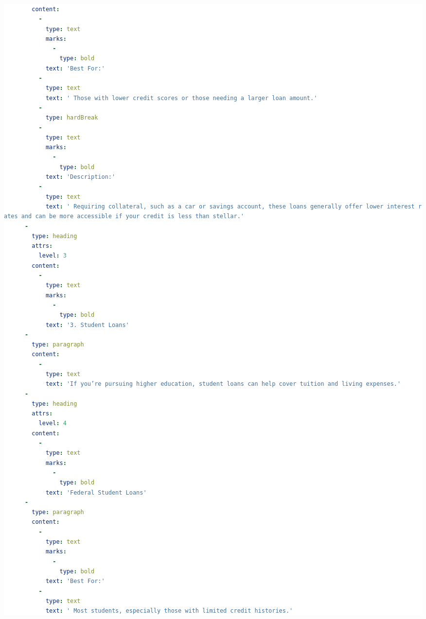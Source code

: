 ```yaml
        content:
          -
            type: text
            marks:
              -
                type: bold
            text: 'Best For:'
          -
            type: text
            text: ' Those with lower credit scores or those needing a larger loan amount.'
          -
            type: hardBreak
          -
            type: text
            marks:
              -
                type: bold
            text: 'Description:'
          -
            type: text
            text: ' Requiring collateral, such as a car or savings account, these loans generally offer lower interest rates and can be more accessible if your credit is less than stellar.'
      -
        type: heading
        attrs:
          level: 3
        content:
          -
            type: text
            marks:
              -
                type: bold
            text: '3. Student Loans'
      -
        type: paragraph
        content:
          -
            type: text
            text: 'If you’re pursuing higher education, student loans can help cover tuition and living expenses.'
      -
        type: heading
        attrs:
          level: 4
        content:
          -
            type: text
            marks:
              -
                type: bold
            text: 'Federal Student Loans'
      -
        type: paragraph
        content:
          -
            type: text
            marks:
              -
                type: bold
            text: 'Best For:'
          -
            type: text
            text: ' Most students, especially those with limited credit histories.'
```